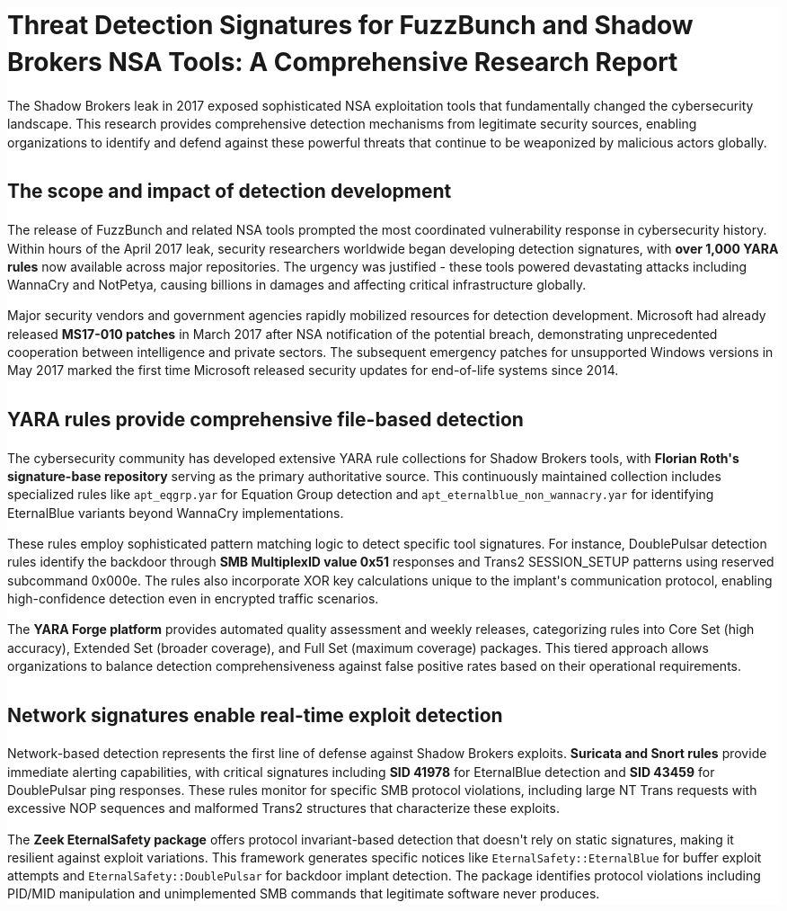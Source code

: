 # Threat Detection Signatures for FuzzBunch and Shadow Brokers NSA Tools: A Comprehensive Research Report

The Shadow Brokers leak in 2017 exposed sophisticated NSA exploitation tools that fundamentally changed the cybersecurity landscape. This research provides comprehensive detection mechanisms from legitimate security sources, enabling organizations to identify and defend against these powerful threats that continue to be weaponized by malicious actors globally.

## The scope and impact of detection development

The release of FuzzBunch and related NSA tools prompted the most coordinated vulnerability response in cybersecurity history. Within hours of the April 2017 leak, security researchers worldwide began developing detection signatures, with **over 1,000 YARA rules** now available across major repositories. The urgency was justified - these tools powered devastating attacks including WannaCry and NotPetya, causing billions in damages and affecting critical infrastructure globally.

Major security vendors and government agencies rapidly mobilized resources for detection development. Microsoft had already released **MS17-010 patches** in March 2017 after NSA notification of the potential breach, demonstrating unprecedented cooperation between intelligence and private sectors. The subsequent emergency patches for unsupported Windows versions in May 2017 marked the first time Microsoft released security updates for end-of-life systems since 2014.

## YARA rules provide comprehensive file-based detection

The cybersecurity community has developed extensive YARA rule collections for Shadow Brokers tools, with **Florian Roth's signature-base repository** serving as the primary authoritative source. This continuously maintained collection includes specialized rules like `apt_eqgrp.yar` for Equation Group detection and `apt_eternalblue_non_wannacry.yar` for identifying EternalBlue variants beyond WannaCry implementations.

These rules employ sophisticated pattern matching logic to detect specific tool signatures. For instance, DoublePulsar detection rules identify the backdoor through **SMB MultiplexID value 0x51** responses and Trans2 SESSION_SETUP patterns using reserved subcommand 0x000e. The rules also incorporate XOR key calculations unique to the implant's communication protocol, enabling high-confidence detection even in encrypted traffic scenarios.

The **YARA Forge platform** provides automated quality assessment and weekly releases, categorizing rules into Core Set (high accuracy), Extended Set (broader coverage), and Full Set (maximum coverage) packages. This tiered approach allows organizations to balance detection comprehensiveness against false positive rates based on their operational requirements.

## Network signatures enable real-time exploit detection

Network-based detection represents the first line of defense against Shadow Brokers exploits. **Suricata and Snort rules** provide immediate alerting capabilities, with critical signatures including **SID 41978** for EternalBlue detection and **SID 43459** for DoublePulsar ping responses. These rules monitor for specific SMB protocol violations, including large NT Trans requests with excessive NOP sequences and malformed Trans2 structures that characterize these exploits.

The **Zeek EternalSafety package** offers protocol invariant-based detection that doesn't rely on static signatures, making it resilient against exploit variations. This framework generates specific notices like `EternalSafety::EternalBlue` for buffer exploit attempts and `EternalSafety::DoublePulsar` for backdoor implant detection. The package identifies protocol violations including PID/MID manipulation and unimplemented SMB commands that legitimate software never produces.
